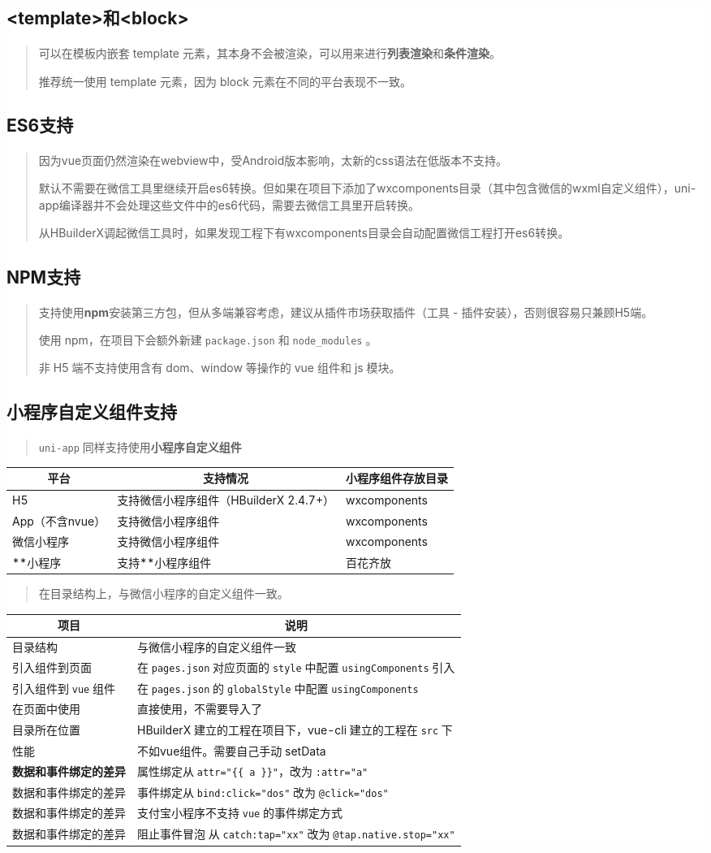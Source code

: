    

## <template\>和<block\>

> 可以在模板内嵌套 template 元素，其本身不会被渲染，可以用来进行**列表渲染**和**条件渲染**。
>
> 推荐统一使用 template 元素，因为 block 元素在不同的平台表现不一致。



## ES6支持

> 因为vue页面仍然渲染在webview中，受Android版本影响，太新的css语法在低版本不支持。 
>
> 
>
> 默认不需要在微信工具里继续开启es6转换。但如果在项目下添加了wxcomponents目录（其中包含微信的wxml自定义组件），uni-app编译器并不会处理这些文件中的es6代码，需要去微信工具里开启转换。
>
> 从HBuilderX调起微信工具时，如果发现工程下有wxcomponents目录会自动配置微信工程打开es6转换。



## NPM支持

> 支持使用**npm**安装第三方包，但从多端兼容考虑，建议从插件市场获取插件（工具 - 插件安装），否则很容易只兼顾H5端。
>
> 使用 npm，在项目下会额外新建 `package.json` 和 `node_modules` 。
>
> 非 H5 端不支持使用含有 dom、window 等操作的 vue 组件和 js 模块。



## 小程序自定义组件支持

> `uni-app` 同样支持使用**小程序自定义组件**

| 平台            | 支持情况                               | 小程序组件存放目录 |
| --------------- | -------------------------------------- | ------------------ |
| H5              | 支持微信小程序组件（HBuilderX 2.4.7+） | wxcomponents       |
| App（不含nvue） | 支持微信小程序组件                     | wxcomponents       |
| 微信小程序      | 支持微信小程序组件                     | wxcomponents       |
| **小程序        | 支持**小程序组件                       | 百花齐放           |

>  在目录结构上，与微信小程序的自定义组件一致。

| 项目                     | 说明                                                         |
| ------------------------ | ------------------------------------------------------------ |
| 目录结构                 | 与微信小程序的自定义组件一致                                 |
| 引入组件到页面           | 在 `pages.json` 对应页面的 `style` 中配置 `usingComponents` 引入 |
| 引入组件到 `vue` 组件    | 在 `pages.json` 的 `globalStyle` 中配置 `usingComponents`    |
| 在页面中使用             | 直接使用，不需要导入了                                       |
| 目录所在位置             | HBuilderX 建立的工程在项目下，vue-cli 建立的工程在 `src` 下  |
| 性能                     | 不如vue组件。需要自己手动 setData                            |
| **数据和事件绑定的差异** | 属性绑定从 `attr="{{ a }}"`，改为 `:attr="a"`                |
| 数据和事件绑定的差异     | 事件绑定从 `bind:click="dos"` 改为 `@click="dos"`            |
| 数据和事件绑定的差异     | 支付宝小程序不支持 `vue` 的事件绑定方式                      |
| 数据和事件绑定的差异     | 阻止事件冒泡 从 `catch:tap="xx"` 改为 `@tap.native.stop="xx"` |